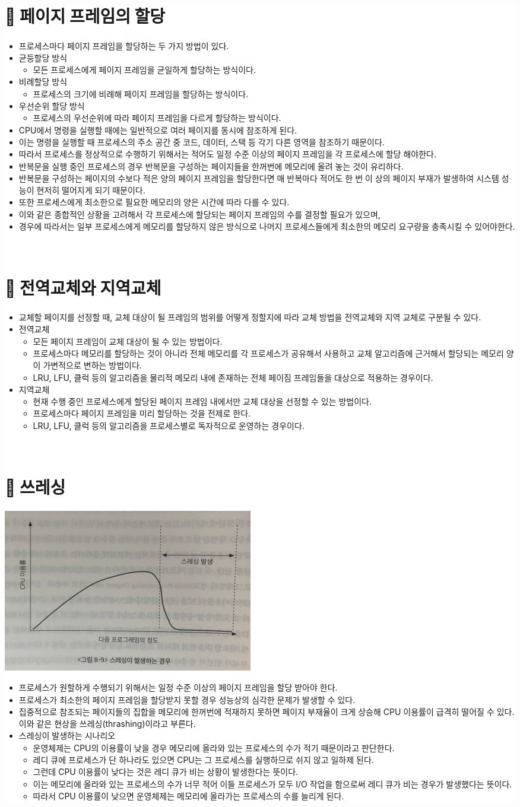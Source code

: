 # 📝 페이지 프레임의 할당

- 프로세스마다 페이지 프레임을 할당하는 두 가지 방법이 있다.
- 균등할당 방식
  - 모든 프로세스에게 페이지 프레임을 균일하게 할당하는 방식이다.
- 비례할당 방식
  - 프로세스의 크기에 비례해 페이지 프레임을 할당하는 방식이다.
- 우선순위 할당 방식
  - 프로세스의 우선순위에 따라 페이지 프레임을 다르게 할당하는 방식이다. 
- CPU에서 명령을 실행할 때에는 일반적으로 여러 페이지를 동시에 참조하게 된다.
- 이는 명령을 실행할 때 프로세스의 주소 공간 중 코드, 데이터, 스택 등 각기 다른 영역을 참조하기 때문이다.
- 따라서 프로세스를 정상적으로 수행하기 위해서는 적어도 일정 수준 이상의 페이지 프레임을 각 프로세스에 할당 해야한다. 
- 반복문을 실행 중인 프로세스의 경우 반복문을 구성하는 페이지들을 한꺼번에 메모리에 올려 놓는 것이 유리하다.
- 반복문을 구성하는 페이지의 수보다 적은 양의 페이지 프레임을 할당한다면 매 반복마다 적어도 한 번 이 상의 페이지 부재가 발생하여 시스템 성능이 현저히 떨어지게 되기 때문이다.
- 또한 프로세스에게 최소한으로 필요한 메모리의 양은 시간에 따라 다를 수 있다.
- 이와 같은 종합적인 상황을 고려해서 각 프로세스에 할당되는 페이지 프레임의 수를 결정할 필요가 있으며, 
- 경우에 따라서는 일부 프로세스에게 메모리를 할당하지 않은 방식으로 나머지 프로세스들에게 최소한의 메모리 요구량을 충족시킬 수 있어야한다. 

<br>

# 📝 전역교체와 지역교체

- 교체할 페이지를 선정할 때, 교체 대상이 될 프레임의 범위를 어떻게 정할지에 따라 교체 방법을 전역교체와 지역 교체로 구분될 수 있다.
- 전역교체
  - 모든 페이지 프레임이 교체 대상이 될 수 있는 방법이다. 
  - 프로세스마다 메모리를 할당하는 것이 아니라 전체 메모리를 각 프로세스가 공유해서 사용하고 교체 알고리즘에 근거해서 할당되는 메모리 양이 가변적으로 변하는 방법이다. 
  - LRU, LFU, 클럭 등의 알고리즘을 물리적 메모리 내에 존재하는 전체 페이짐 프레임들을 대상으로 적용하는 경우이다.
- 지역교체
  - 현재 수행 중인 프로세스에게 할당된 페이지 프레임 내에서만 교체 대상을 선정할 수 있는 방법이다. 
  - 프로세스마다 페이지 프레임을 미리 할당하는 것을 전제로 한다.
  - LRU, LFU, 클럭 등의 알고리즘을 프로세스별로 독자적으로 운영하는 경우이다.

<br>

# 📝 쓰레싱
![](../../../assets/images/2020-08-11-14-14-09.png)
- 프로세스가 원할하게 수행되기 위해서는 일정 수준 이상의 페이지 프레임을 할당 받아야 한다. 
- 프로세스가 최소한의 페이지 프레임을 할당받지 못할 경우 성능상의 심각한 문제가 발생할 수 있다.
- 집중적으로 참조되는 페이지들의 집합을 메모리에 한꺼번에 적재하지 못하면 페이지 부재율이 크게 상승해 CPU 이용률이 급격히 떨어질 수 있다. 이와 같은 현상을 쓰레싱(thrashing)이라고 부른다. 
- 스레싱이 발생하는 시나리오
  - 운영체제는 CPU의 이용률이 낮을 경우 메모리에 올라와 있는 프로세스의 수가 적기 때문이라고 판단한다.
  - 레디 큐에 프로세스가 단 하나라도 있으면 CPU는 그 프로세스를 실행하므로 쉬지 않고 일하제 된다.
  - 그런데 CPU 이용률이 낮다는 것은 레디 큐가 비는 상황이 발생한다는 뜻이다.
  - 이는 메모리에 올라와 있는 프로세스의 수가 너무 적어 이들 프로세스가 모두 I/O 작업을 함으로써 레디 큐가 비는 경우가 발생했다는 뜻이다.
  - 따라서 CPU 이용률이 낮으면 운영체제는 메모리에 올라가는 프로세스의 수를 늘리게 된다.